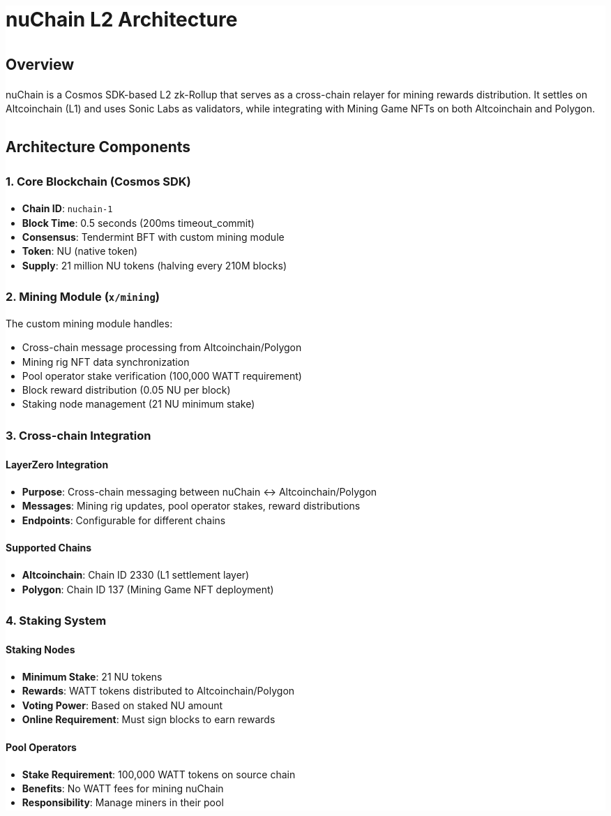 # nuChain L2 Architecture

## Overview

nuChain is a Cosmos SDK-based L2 zk-Rollup that serves as a cross-chain relayer for mining rewards distribution. It settles on Altcoinchain (L1) and uses Sonic Labs as validators, while integrating with Mining Game NFTs on both Altcoinchain and Polygon.

## Architecture Components

### 1. Core Blockchain (Cosmos SDK)
- **Chain ID**: `nuchain-1`
- **Block Time**: 0.5 seconds (200ms timeout_commit)
- **Consensus**: Tendermint BFT with custom mining module
- **Token**: NU (native token)
- **Supply**: 21 million NU tokens (halving every 210M blocks)

### 2. Mining Module (`x/mining`)
The custom mining module handles:
- Cross-chain message processing from Altcoinchain/Polygon
- Mining rig NFT data synchronization
- Pool operator stake verification (100,000 WATT requirement)
- Block reward distribution (0.05 NU per block)
- Staking node management (21 NU minimum stake)

### 3. Cross-chain Integration

#### LayerZero Integration
- **Purpose**: Cross-chain messaging between nuChain ↔ Altcoinchain/Polygon
- **Messages**: Mining rig updates, pool operator stakes, reward distributions
- **Endpoints**: Configurable for different chains

#### Supported Chains
- **Altcoinchain**: Chain ID 2330 (L1 settlement layer)
- **Polygon**: Chain ID 137 (Mining Game NFT deployment)

### 4. Staking System

#### Staking Nodes
- **Minimum Stake**: 21 NU tokens
- **Rewards**: WATT tokens distributed to Altcoinchain/Polygon
- **Voting Power**: Based on staked NU amount
- **Online Requirement**: Must sign blocks to earn rewards

#### Pool Operators
- **Stake Requirement**: 100,000 WATT tokens on source chain
- **Benefits**: No WATT fees for mining nuChain
- **Responsibility**: Manage miners in their pool
